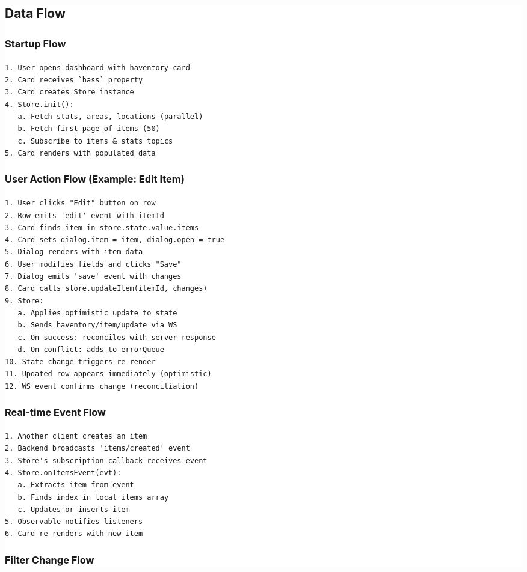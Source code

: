 
## Data Flow

### Startup Flow

```
1. User opens dashboard with haventory-card
2. Card receives `hass` property
3. Card creates Store instance
4. Store.init():
   a. Fetch stats, areas, locations (parallel)
   b. Fetch first page of items (50)
   c. Subscribe to items & stats topics
5. Card renders with populated data
```

### User Action Flow (Example: Edit Item)

```
1. User clicks "Edit" button on row
2. Row emits 'edit' event with itemId
3. Card finds item in store.state.value.items
4. Card sets dialog.item = item, dialog.open = true
5. Dialog renders with item data
6. User modifies fields and clicks "Save"
7. Dialog emits 'save' event with changes
8. Card calls store.updateItem(itemId, changes)
9. Store:
   a. Applies optimistic update to state
   b. Sends haventory/item/update via WS
   c. On success: reconciles with server response
   d. On conflict: adds to errorQueue
10. State change triggers re-render
11. Updated row appears immediately (optimistic)
12. WS event confirms change (reconciliation)
```

### Real-time Event Flow

```
1. Another client creates an item
2. Backend broadcasts 'items/created' event
3. Store's subscription callback receives event
4. Store.onItemsEvent(evt):
   a. Extracts item from event
   b. Finds index in local items array
   c. Updates or inserts item
5. Observable notifies listeners
6. Card re-renders with new item
```

### Filter Change Flow
